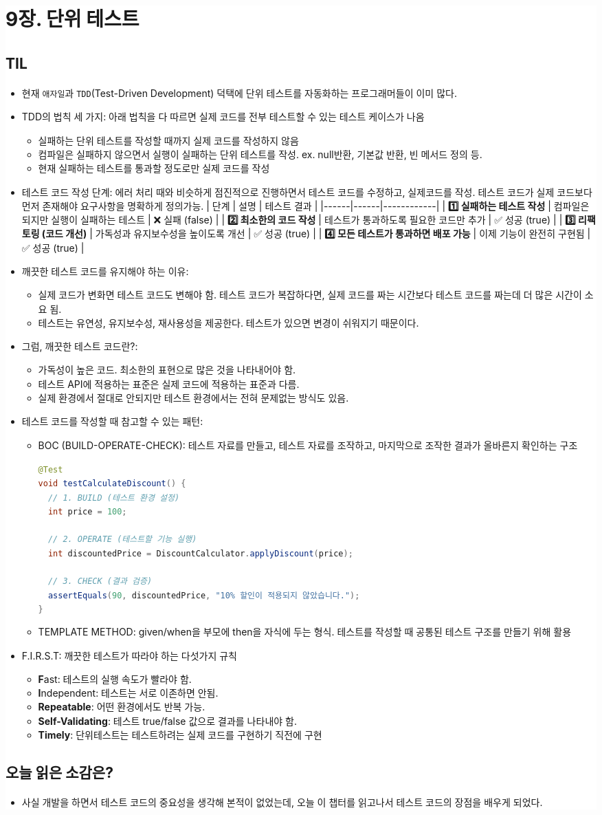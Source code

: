 # 9장. 단위 테스트
## TIL
- 현재 `애자일`과 `TDD`(Test-Driven Development) 덕택에 단위 테스트를 자동화하는 프로그래머들이 이미 많다.
- TDD의 법칙 세 가지: 아래 법칙을 다 따르면 실제 코드를 전부 테스트할 수 있는 테스트 케이스가 나옴 
  - 실패하는 단위 테스트를 작성할 때까지 실제 코드를 작성하지 않음
  - 컴파일은 실패하지 않으면서 실행이 실패하는 단위 테스트를 작성. ex. null반환, 기본값 반환, 빈 메서드 정의 등.
  - 현재 실패하는 테스트를 통과할 정도로만 실제 코드를 작성
- 테스트 코드 작성 단계: 에러 처리 때와 비슷하게 점진적으로 진행하면서 테스트 코드를 수정하고, 실제코드를 작성. 테스트 코드가 실제 코드보다 먼저 존재해야 요구사항을 명확하게 정의가능.
    | 단계 | 설명 | 테스트 결과 |
    |------|------|------------|
    | **1️⃣ 실패하는 테스트 작성** | 컴파일은 되지만 실행이 실패하는 테스트 | ❌ 실패 (false) |
    | **2️⃣ 최소한의 코드 작성** | 테스트가 통과하도록 필요한 코드만 추가 | ✅ 성공 (true) |
    | **3️⃣ 리팩토링 (코드 개선)** | 가독성과 유지보수성을 높이도록 개선 | ✅ 성공 (true) |
    | **4️⃣ 모든 테스트가 통과하면 배포 가능** | 이제 기능이 완전히 구현됨 | ✅ 성공 (true) |

- 깨끗한 테스트 코드를 유지해야 하는 이유:
  - 실제 코드가 변화면 테스트 코드도 변해야 함. 테스트 코드가 복잡하다면, 실제 코드를 짜는 시간보다 테스트 코드를 짜는데 더 많은 시간이 소요 됨.
  - 테스트는 유연성, 유지보수성, 재사용성을 제공한다. 테스트가 있으면 변경이 쉬워지기 때문이다.
- 그럼, 깨끗한 테스트 코드란?:
  - 가독성이 높은 코드. 최소한의 표현으로 많은 것을 나타내어야 함.
  - 테스트 API에 적용하는 표준은 실제 코드에 적용하는 표준과 다름.
  - 실제 환경에서 절대로 안되지만 테스트 환경에서는 전혀 문제없는 방식도 있음.
- 테스트 코드를 작성할 때 참고할 수 있는 패턴:
  - BOC (BUILD-OPERATE-CHECK): 테스트 자료를 만들고, 테스트 자료를 조작하고, 마지막으로 조작한 결과가 올바른지 확인하는 구조
    ```Java
    @Test
    void testCalculateDiscount() {
      // 1. BUILD (테스트 환경 설정)
      int price = 100;
      
      // 2. OPERATE (테스트할 기능 실행)
      int discountedPrice = DiscountCalculator.applyDiscount(price);
      
      // 3. CHECK (결과 검증)
      assertEquals(90, discountedPrice, "10% 할인이 적용되지 않았습니다.");
    }
    ```
  - TEMPLATE METHOD: given/when을 부모에 then을 자식에 두는 형식. 테스트를 작성할 때 공통된 테스트 구조를 만들기 위해 활용
- F.I.R.S.T: 깨끗한 테스트가 따라야 하는 다섯가지 규칙
  - **F**ast: 테스트의 실행 속도가 빨라야 함.
  - **I**ndependent: 테스트는 서로 이존하면 안됨.
  - **Repeatable**: 어떤 환경에서도 반복 가능.
  - **Self-Validating**: 테스트 true/false 값으로 결과를 나타내야 함.
  - **Timely**: 단위테스트는 테스트하려는 실제 코드를 구현하기 직전에 구현
 
## 오늘 읽은 소감은?
- 사실 개발을 하면서 테스트 코드의 중요성을 생각해 본적이 없었는데, 오늘 이 챕터를 읽고나서 테스트 코드의 장점을 배우게 되었다.
